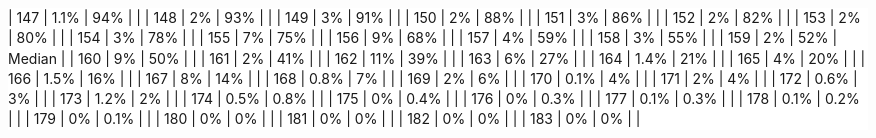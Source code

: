 | 147 | 1.1% | 94% |  |
| 148 | 2% | 93% |  |
| 149 | 3% | 91% |  |
| 150 | 2% | 88% |  |
| 151 | 3% | 86% |  |
| 152 | 2% | 82% |  |
| 153 | 2% | 80% |  |
| 154 | 3% | 78% |  |
| 155 | 7% | 75% |  |
| 156 | 9% | 68% |  |
| 157 | 4% | 59% |  |
| 158 | 3% | 55% |  |
| 159 | 2% | 52% | Median |
| 160 | 9% | 50% |  |
| 161 | 2% | 41% |  |
| 162 | 11% | 39% |  |
| 163 | 6% | 27% |  |
| 164 | 1.4% | 21% |  |
| 165 | 4% | 20% |  |
| 166 | 1.5% | 16% |  |
| 167 | 8% | 14% |  |
| 168 | 0.8% | 7% |  |
| 169 | 2% | 6% |  |
| 170 | 0.1% | 4% |  |
| 171 | 2% | 4% |  |
| 172 | 0.6% | 3% |  |
| 173 | 1.2% | 2% |  |
| 174 | 0.5% | 0.8% |  |
| 175 | 0% | 0.4% |  |
| 176 | 0% | 0.3% |  |
| 177 | 0.1% | 0.3% |  |
| 178 | 0.1% | 0.2% |  |
| 179 | 0% | 0.1% |  |
| 180 | 0% | 0% |  |
| 181 | 0% | 0% |  |
| 182 | 0% | 0% |  |
| 183 | 0% | 0% |  |